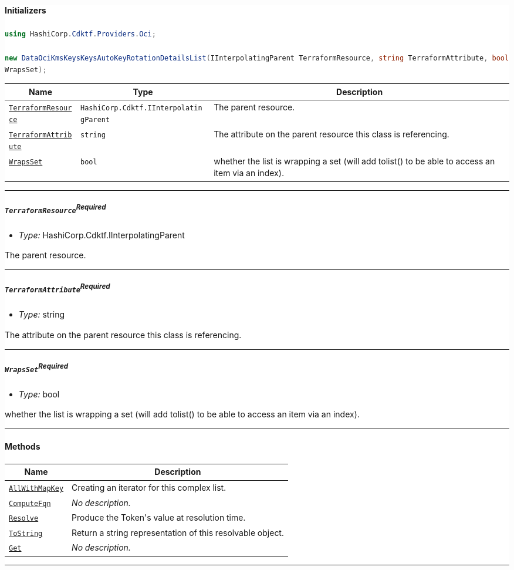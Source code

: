 #### Initializers <a name="Initializers" id="rhizo-co-terraform-provider-oci.dataOciKmsKeys.DataOciKmsKeysKeysAutoKeyRotationDetailsList.Initializer"></a>

```csharp
using HashiCorp.Cdktf.Providers.Oci;

new DataOciKmsKeysKeysAutoKeyRotationDetailsList(IInterpolatingParent TerraformResource, string TerraformAttribute, bool WrapsSet);
```

| **Name** | **Type** | **Description** |
| --- | --- | --- |
| <code><a href="#rhizo-co-terraform-provider-oci.dataOciKmsKeys.DataOciKmsKeysKeysAutoKeyRotationDetailsList.Initializer.parameter.terraformResource">TerraformResource</a></code> | <code>HashiCorp.Cdktf.IInterpolatingParent</code> | The parent resource. |
| <code><a href="#rhizo-co-terraform-provider-oci.dataOciKmsKeys.DataOciKmsKeysKeysAutoKeyRotationDetailsList.Initializer.parameter.terraformAttribute">TerraformAttribute</a></code> | <code>string</code> | The attribute on the parent resource this class is referencing. |
| <code><a href="#rhizo-co-terraform-provider-oci.dataOciKmsKeys.DataOciKmsKeysKeysAutoKeyRotationDetailsList.Initializer.parameter.wrapsSet">WrapsSet</a></code> | <code>bool</code> | whether the list is wrapping a set (will add tolist() to be able to access an item via an index). |

---

##### `TerraformResource`<sup>Required</sup> <a name="TerraformResource" id="rhizo-co-terraform-provider-oci.dataOciKmsKeys.DataOciKmsKeysKeysAutoKeyRotationDetailsList.Initializer.parameter.terraformResource"></a>

- *Type:* HashiCorp.Cdktf.IInterpolatingParent

The parent resource.

---

##### `TerraformAttribute`<sup>Required</sup> <a name="TerraformAttribute" id="rhizo-co-terraform-provider-oci.dataOciKmsKeys.DataOciKmsKeysKeysAutoKeyRotationDetailsList.Initializer.parameter.terraformAttribute"></a>

- *Type:* string

The attribute on the parent resource this class is referencing.

---

##### `WrapsSet`<sup>Required</sup> <a name="WrapsSet" id="rhizo-co-terraform-provider-oci.dataOciKmsKeys.DataOciKmsKeysKeysAutoKeyRotationDetailsList.Initializer.parameter.wrapsSet"></a>

- *Type:* bool

whether the list is wrapping a set (will add tolist() to be able to access an item via an index).

---

#### Methods <a name="Methods" id="Methods"></a>

| **Name** | **Description** |
| --- | --- |
| <code><a href="#rhizo-co-terraform-provider-oci.dataOciKmsKeys.DataOciKmsKeysKeysAutoKeyRotationDetailsList.allWithMapKey">AllWithMapKey</a></code> | Creating an iterator for this complex list. |
| <code><a href="#rhizo-co-terraform-provider-oci.dataOciKmsKeys.DataOciKmsKeysKeysAutoKeyRotationDetailsList.computeFqn">ComputeFqn</a></code> | *No description.* |
| <code><a href="#rhizo-co-terraform-provider-oci.dataOciKmsKeys.DataOciKmsKeysKeysAutoKeyRotationDetailsList.resolve">Resolve</a></code> | Produce the Token's value at resolution time. |
| <code><a href="#rhizo-co-terraform-provider-oci.dataOciKmsKeys.DataOciKmsKeysKeysAutoKeyRotationDetailsList.toString">ToString</a></code> | Return a string representation of this resolvable object. |
| <code><a href="#rhizo-co-terraform-provider-oci.dataOciKmsKeys.DataOciKmsKeysKeysAutoKeyRotationDetailsList.get">Get</a></code> | *No description.* |

---